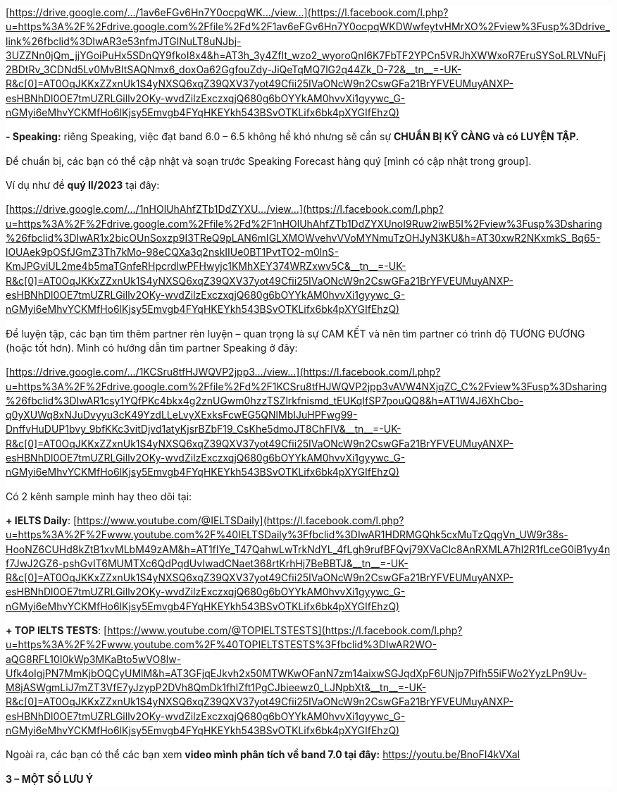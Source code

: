 [https://drive.google.com/.../1av6eFGv6Hn7Y0ocpqWK.../view...](https://l.facebook.com/l.php?u=https%3A%2F%2Fdrive.google.com%2Ffile%2Fd%2F1av6eFGv6Hn7Y0ocpqWKDWwfeytvHMrXO%2Fview%3Fusp%3Ddrive_link%26fbclid%3DIwAR3e53nfmJTGlNuLT8uNJbj-3UZZNn0jQm_jjYGoiPuHx5SDnQY9fkoI8x4&h=AT3h_3y4ZfIt_wzo2_wyoroQnI6K7FbTF2YPCn5VRJhXWWxoR7EruSYSoLRLVNuFj2BDtRv_3CDNd5Lv0MvBItSAQNmx6_doxOa62GgfouZdy-JiQeTqMQ7lG2q44Zk_D-72&__tn__=-UK-R&c[0]=AT0OqJKKxZZxnUk1S4yNXSQ6xqZ39QXV37yot49Cfii25IVaONcW9n2CswGFa21BrYFVEUMuyANXP-esHBNhDl0OE7tmUZRLGillv2OKy-wvdZilzExczxqjQ680g6bOYYkAM0hvvXi1gyywc_G-nGMyi6eMhvYCKMfHo6lKjsy5Emvgb4FYqHKEYkh543BSvOTKLifx6bk4pXYGIfEhzQ)

**- Speaking:** riêng Speaking, việc đạt band 6.0 – 6.5 không hề khó nhưng sẽ cần sự **CHUẨN BỊ KỸ CÀNG và có LUYỆN TẬP.**

Để chuẩn bị, các bạn có thể cập nhật và soạn trước Speaking Forecast hàng quý [mình có cập nhật trong group].

Ví dụ như đề **quý II/2023** tại đây:

[https://drive.google.com/.../1nHOlUhAhfZTb1DdZYXU.../view...](https://l.facebook.com/l.php?u=https%3A%2F%2Fdrive.google.com%2Ffile%2Fd%2F1nHOlUhAhfZTb1DdZYXUnoI9Ruw2iwB5I%2Fview%3Fusp%3Dsharing%26fbclid%3DIwAR1x2bicOUnSoxzp9I3TReQ9pLAN6mIGLXMOWvehvVVoMYNmuTzOHJyN3KU&h=AT30xwR2NKxmkS_Bq65-lOUAek9pOSfJGmZ3Th7kMo-98eCQXa3q2nskIIUe0BT1PvtTO2-m0lnS-KmJPGviUL2me4b5maTGnfeRHpcrdlwPFHwyjc1KMhXEY374WRZxwv5C&__tn__=-UK-R&c[0]=AT0OqJKKxZZxnUk1S4yNXSQ6xqZ39QXV37yot49Cfii25IVaONcW9n2CswGFa21BrYFVEUMuyANXP-esHBNhDl0OE7tmUZRLGillv2OKy-wvdZilzExczxqjQ680g6bOYYkAM0hvvXi1gyywc_G-nGMyi6eMhvYCKMfHo6lKjsy5Emvgb4FYqHKEYkh543BSvOTKLifx6bk4pXYGIfEhzQ)

Để luyện tập, các bạn tìm thêm partner rèn luyện – quan trọng là sự CAM KẾT và nên tìm partner có trình độ TƯƠNG ĐƯƠNG (hoặc tốt hơn). Mình có hướng dẫn tìm partner Speaking ở đây:

[https://drive.google.com/.../1KCSru8tfHJWQVP2jpp3.../view...](https://l.facebook.com/l.php?u=https%3A%2F%2Fdrive.google.com%2Ffile%2Fd%2F1KCSru8tfHJWQVP2jpp3vAVW4NXjqZC_C%2Fview%3Fusp%3Dsharing%26fbclid%3DIwAR1csy1YQfPKc4bkx4g2znUGwm0hzzTSZlrkfnismd_tEUKqIfSP7pouQQ8&h=AT1W4J6XhCbo-q0yXUWq8xNJuDvyyu3cK49YzdLLeLvyXExksFcwEG5QNlMbIJuHPFwg99-DnffvHuDUP1bvy_9bfKKc3vitDjvd1atyKjsrBZbF19_CsKhe5dmoJT8ChFlV&__tn__=-UK-R&c[0]=AT0OqJKKxZZxnUk1S4yNXSQ6xqZ39QXV37yot49Cfii25IVaONcW9n2CswGFa21BrYFVEUMuyANXP-esHBNhDl0OE7tmUZRLGillv2OKy-wvdZilzExczxqjQ680g6bOYYkAM0hvvXi1gyywc_G-nGMyi6eMhvYCKMfHo6lKjsy5Emvgb4FYqHKEYkh543BSvOTKLifx6bk4pXYGIfEhzQ)

Có 2 kênh sample mình hay theo dõi tại:

**+ IELTS Daily**: [https://www.youtube.com/@IELTSDaily](https://l.facebook.com/l.php?u=https%3A%2F%2Fwww.youtube.com%2F%40IELTSDaily%3Ffbclid%3DIwAR1HDRMGQhk5cxMuTzQqgVn_UW9r38s-HooNZ6CUHd8kZtB1xvMLbM49zAM&h=AT1fIYe_T47QahwLwTrkNdYL_4fLgh9rufBFQvj79XVaClc8AnRXMLA7hl2R1fLceG0iB1yy4nf7JwJ2GZ6-pshGvIT6MUMTXc6QdPqdUvIwadCNaet368rtKrhHj7BeBBTJ&__tn__=-UK-R&c[0]=AT0OqJKKxZZxnUk1S4yNXSQ6xqZ39QXV37yot49Cfii25IVaONcW9n2CswGFa21BrYFVEUMuyANXP-esHBNhDl0OE7tmUZRLGillv2OKy-wvdZilzExczxqjQ680g6bOYYkAM0hvvXi1gyywc_G-nGMyi6eMhvYCKMfHo6lKjsy5Emvgb4FYqHKEYkh543BSvOTKLifx6bk4pXYGIfEhzQ)

**+ TOP IELTS TESTS**: [https://www.youtube.com/@TOPIELTSTESTS](https://l.facebook.com/l.php?u=https%3A%2F%2Fwww.youtube.com%2F%40TOPIELTSTESTS%3Ffbclid%3DIwAR2WO-aQG8RFL10I0kWp3MKaBto5wVO8lw-Ufk4oIgjPN7MmKjbOQCyUMlM&h=AT3GFjqEJkvh2x50MTWKwOFanN7zm14aixwSGJqdXpF6UNjp7Pifh55iFWo2YyzLPn9Uv-M8jASWgmLiJ7mZT3VfE7yJzypP2DVh8QmDk1fhIZft1PgCJbieewz0_LJNpbXt&__tn__=-UK-R&c[0]=AT0OqJKKxZZxnUk1S4yNXSQ6xqZ39QXV37yot49Cfii25IVaONcW9n2CswGFa21BrYFVEUMuyANXP-esHBNhDl0OE7tmUZRLGillv2OKy-wvdZilzExczxqjQ680g6bOYYkAM0hvvXi1gyywc_G-nGMyi6eMhvYCKMfHo6lKjsy5Emvgb4FYqHKEYkh543BSvOTKLifx6bk4pXYGIfEhzQ)

Ngoài ra, các bạn có thể các bạn xem **video mình phân tích về band 7.0 tại đây:** https://youtu.be/BnoFI4kVXaI

**3 – MỘT SỐ LƯU Ý**
